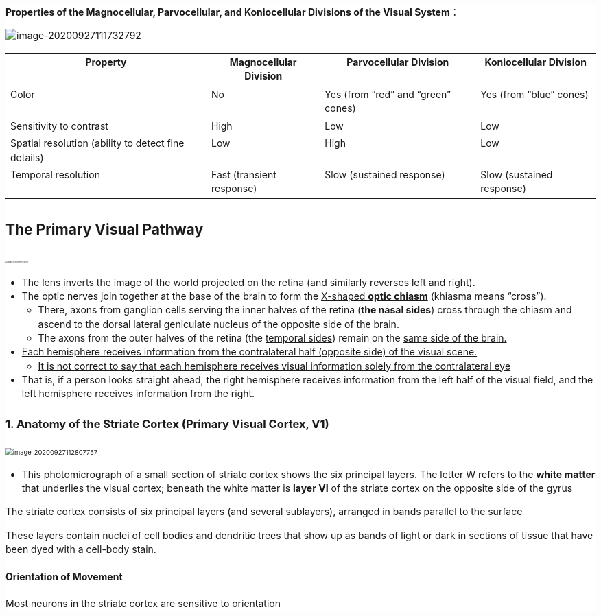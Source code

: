 **Properties of the Magnocellular, Parvocellular, and Koniocellular Divisions of the Visual System**：

![image-20200927111732792](https://hexo20200628-1259353497.cos.ap-guangzhou.myqcloud.com/Articles/Academic_Notes/Biopsychology/image-20200927111732792.png)

| **Property**                                        | **Magnocellular Division** | **Parvocellular Division**         | **Koniocellular** **Division** |
| --------------------------------------------------- | -------------------------- | ---------------------------------- | ------------------------------ |
| Color                                               | No                         | Yes (from “red” and “green” cones) | Yes (from “blue” cones)        |
| Sensitivity to contrast                             | High                       | Low                                | Low                            |
| Spatial resolution (ability to detect fine details) | Low                        | High                               | Low                            |
| Temporal resolution                                 | Fast (transient response)  | Slow (sustained response)          | Slow (sustained response)      |

## The Primary Visual Pathway

<img src="https://hexo20200628-1259353497.cos.ap-guangzhou.myqcloud.com/Articles/Academic_Notes/Biopsychology/image-20200927111819727.png" alt="image-20200927111819727" style="zoom:17%;" />

+ The lens inverts the image of the world projected on the retina (and similarly reverses left and right).
+ The optic nerves join together at the base of the brain to form the <u>X-shaped **optic chiasm**</u> (khiasma means “cross”).
  + There, axons from ganglion cells serving the inner halves of the retina (**the nasal sides**) cross through the chiasm and ascend to the <u>dorsal lateral geniculate nucleus</u> of the <u>opposite side of the brain.</u>
  + The axons from the outer halves of the retina (the <u>temporal sides</u>) remain on the <u>same side of the brain.</u>
+ <u>Each hemisphere receives information from the contralateral half (opposite side) of the visual scene.</u>
  + <u>It is not correct to say that each hemisphere receives visual information solely from the contralateral eye</u>
+ That is, if a person looks straight ahead, the right hemisphere receives information from the left half of the visual field, and the left hemisphere receives information from the right.

### 1. Anatomy of the Striate Cortex (Primary Visual Cortex, V1)

<img src="https://hexo20200628-1259353497.cos.ap-guangzhou.myqcloud.com/Articles/Academic_Notes/Biopsychology/image-20200927112807757.png" alt="image-20200927112807757" style="zoom:67%;" />

+ This photomicrograph of a small section of striate cortex shows the six principal layers. The letter W refers to the **white matter** that underlies the visual cortex; beneath the white matter is **layer VI** of the striate cortex on the opposite side of the gyrus

The striate cortex consists of six principal layers (and several sublayers), arranged in bands parallel to the surface

These layers contain nuclei of cell bodies and dendritic trees that show up as bands of light or dark in sections of tissue that have been dyed with a cell-body stain.

#### Orientation of Movement

Most neurons in the striate cortex are sensitive to orientation
